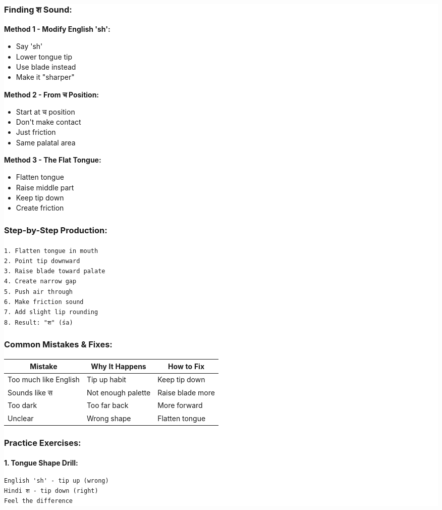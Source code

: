 ### **Finding श Sound:**

**Method 1 - Modify English 'sh':**
- Say 'sh'
- Lower tongue tip
- Use blade instead
- Make it "sharper"

**Method 2 - From च Position:**
- Start at च position
- Don't make contact
- Just friction
- Same palatal area

**Method 3 - The Flat Tongue:**
- Flatten tongue
- Raise middle part
- Keep tip down
- Create friction

### **Step-by-Step Production:**

```
1. Flatten tongue in mouth
2. Point tip downward
3. Raise blade toward palate
4. Create narrow gap
5. Push air through
6. Make friction sound
7. Add slight lip rounding
8. Result: "श" (śa)
```

### **Common Mistakes & Fixes:**

| Mistake | Why It Happens | How to Fix |
|---------|----------------|------------|
| Too much like English | Tip up habit | Keep tip down |
| Sounds like स | Not enough palette | Raise blade more |
| Too dark | Too far back | More forward |
| Unclear | Wrong shape | Flatten tongue |

### **Practice Exercises:**

**1. Tongue Shape Drill:**
```
English 'sh' - tip up (wrong)
Hindi श - tip down (right)
Feel the difference
```
